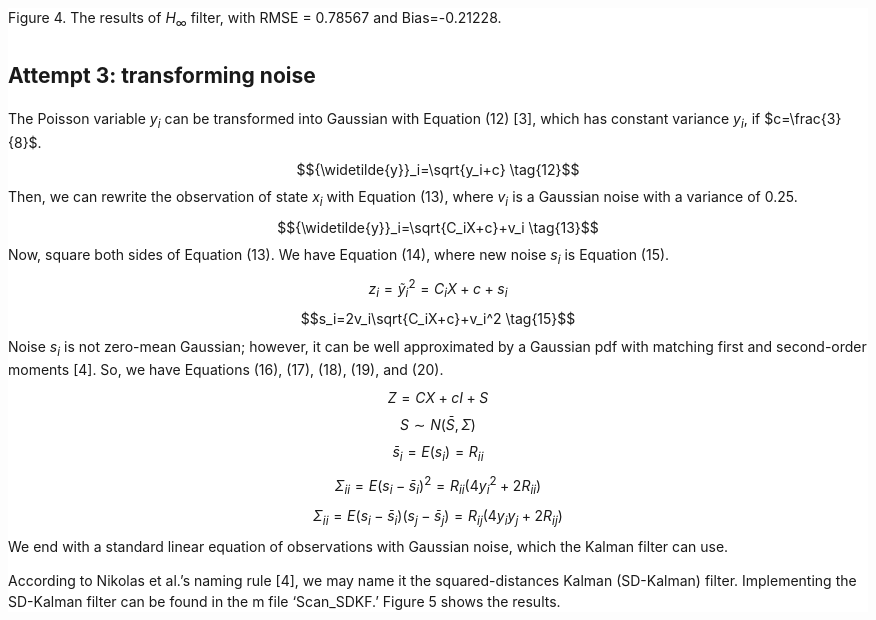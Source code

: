 Figure 4. The results of $H_\infty$ filter, with RMSE = 0.78567 and Bias=-0.21228.

## **Attempt 3: transforming noise**

The Poisson variable $y_i$ can be transformed into Gaussian with Equation (12) [3],
which has constant variance $y_i$, if $c=\frac{3}{8}$.
$${\widetilde{y}}_i=\sqrt{y_i+c} \tag{12}$$
Then, we can rewrite the observation of state $x_i$ with Equation (13), where $v_i$ is a
Gaussian noise with a variance of 0.25.
$${\widetilde{y}}_i=\sqrt{C_iX+c}+v_i \tag{13}$$
Now, square both sides of Equation (13). We have Equation (14), where new noise $s_i$
is Equation (15).
$$z_i={{\widetilde{y}}_i}^2=C_iX+c+s_i \tag{14}$$
$$s_i=2v_i\sqrt{C_iX+c}+v_i^2 \tag{15}$$
Noise $s_i$ is not zero-mean Gaussian; however, it can be well approximated by a
Gaussian pdf with matching first and second-order moments [4]. So, we have
Equations (16), (17), (18), (19), and (20).
$$Z=CX+cI+S \tag{16}$$
$$ S\sim N\left(\bar{S},\Sigma\right) \tag{17}$$
$$ {\bar{s}}_i=E\left(s_i\right)=R_{ii} \tag{18}$$
$$ \Sigma_{ii}=E\left(s_i-{\bar{s}}_i\right)^2=R_{ii}\left(4y_i^2+2R_{ii}\right) \tag{19}$$
$$ \Sigma_{ii}=E\left(s_i-{\bar{s}}_i\right)(s_j-{\bar{s}}_j)=R_{ij}\left({4y}_iy_j+2R_{ij}\right) \tag{20}$$
We end with a standard linear equation of observations with Gaussian noise,
which the Kalman filter can use.

According to Nikolas et al.’s naming rule [4], we may name it the
squared-distances Kalman (SD-Kalman) filter. Implementing the SD-Kalman filter
can be found in the m file ‘Scan_SDKF.’ Figure 5 shows the results.

